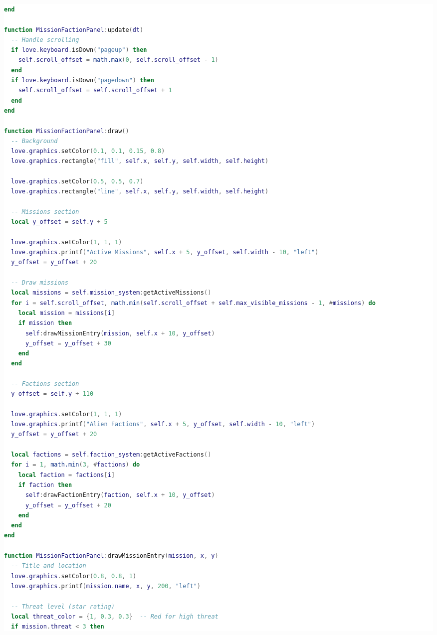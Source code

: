 ```lua
end

function MissionFactionPanel:update(dt)
  -- Handle scrolling
  if love.keyboard.isDown("pageup") then
    self.scroll_offset = math.max(0, self.scroll_offset - 1)
  end
  if love.keyboard.isDown("pagedown") then
    self.scroll_offset = self.scroll_offset + 1
  end
end

function MissionFactionPanel:draw()
  -- Background
  love.graphics.setColor(0.1, 0.1, 0.15, 0.8)
  love.graphics.rectangle("fill", self.x, self.y, self.width, self.height)

  love.graphics.setColor(0.5, 0.5, 0.7)
  love.graphics.rectangle("line", self.x, self.y, self.width, self.height)

  -- Missions section
  local y_offset = self.y + 5

  love.graphics.setColor(1, 1, 1)
  love.graphics.printf("Active Missions", self.x + 5, y_offset, self.width - 10, "left")
  y_offset = y_offset + 20

  -- Draw missions
  local missions = self.mission_system:getActiveMissions()
  for i = self.scroll_offset, math.min(self.scroll_offset + self.max_visible_missions - 1, #missions) do
    local mission = missions[i]
    if mission then
      self:drawMissionEntry(mission, self.x + 10, y_offset)
      y_offset = y_offset + 30
    end
  end

  -- Factions section
  y_offset = self.y + 110

  love.graphics.setColor(1, 1, 1)
  love.graphics.printf("Alien Factions", self.x + 5, y_offset, self.width - 10, "left")
  y_offset = y_offset + 20

  local factions = self.faction_system:getActiveFactions()
  for i = 1, math.min(3, #factions) do
    local faction = factions[i]
    if faction then
      self:drawFactionEntry(faction, self.x + 10, y_offset)
      y_offset = y_offset + 20
    end
  end
end

function MissionFactionPanel:drawMissionEntry(mission, x, y)
  -- Title and location
  love.graphics.setColor(0.8, 0.8, 1)
  love.graphics.printf(mission.name, x, y, 200, "left")

  -- Threat level (star rating)
  local threat_color = {1, 0.3, 0.3}  -- Red for high threat
  if mission.threat < 3 then
```